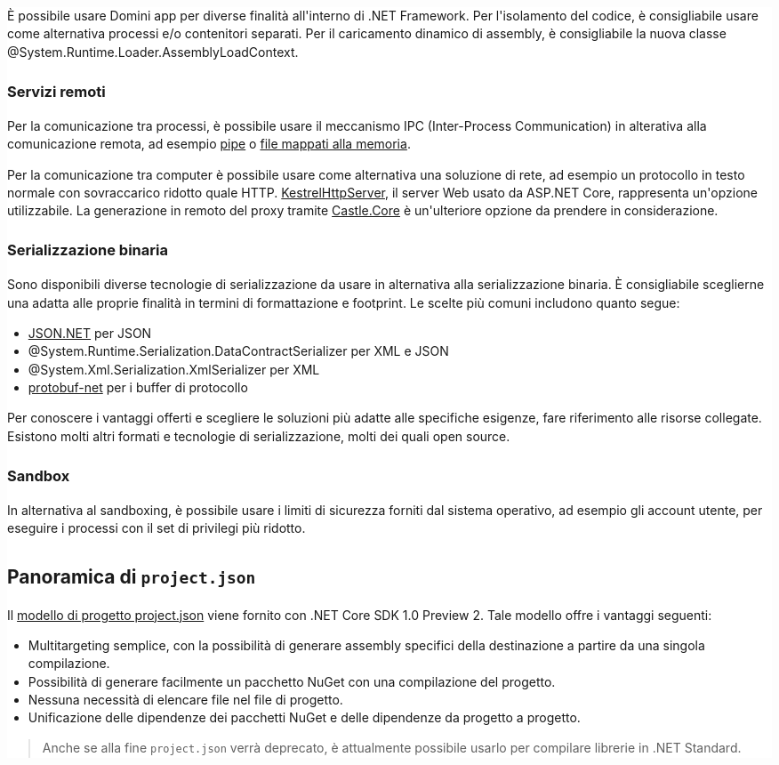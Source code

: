 È possibile usare Domini app per diverse finalità all'interno di .NET Framework. Per l'isolamento del codice, è consigliabile usare come alternativa processi e/o contenitori separati. Per il caricamento dinamico di assembly, è consigliabile la nuova classe @System.Runtime.Loader.AssemblyLoadContext.

### <a name="remoting"></a>Servizi remoti

Per la comunicazione tra processi, è possibile usare il meccanismo IPC (Inter-Process Communication) in alterativa alla comunicazione remota, ad esempio [pipe](https://docs.microsoft.com/dotnet/core/api/system.io.pipes) o [file mappati alla memoria](https://docs.microsoft.com/dotnet/core/api/system.io.memorymappedfiles.memorymappedfile).

Per la comunicazione tra computer è possibile usare come alternativa una soluzione di rete, ad esempio un protocollo in testo normale con sovraccarico ridotto quale HTTP.  [KestrelHttpServer](https://github.com/aspnet/KestrelHttpServer), il server Web usato da ASP.NET Core, rappresenta un'opzione utilizzabile.  La generazione in remoto del proxy tramite [Castle.Core](https://github.com/castleproject/Core) è un'ulteriore opzione da prendere in considerazione.

### <a name="binary-serialization"></a>Serializzazione binaria

Sono disponibili diverse tecnologie di serializzazione da usare in alternativa alla serializzazione binaria.  È consigliabile sceglierne una adatta alle proprie finalità in termini di formattazione e footprint.  Le scelte più comuni includono quanto segue:

* [JSON.NET](http://www.newtonsoft.com/json) per JSON
* @System.Runtime.Serialization.DataContractSerializer per XML e JSON
* @System.Xml.Serialization.XmlSerializer per XML
* [protobuf-net](https://github.com/mgravell/protobuf-net) per i buffer di protocollo

Per conoscere i vantaggi offerti e scegliere le soluzioni più adatte alle specifiche esigenze, fare riferimento alle risorse collegate.  Esistono molti altri formati e tecnologie di serializzazione, molti dei quali open source.

### <a name="sandboxes"></a>Sandbox

In alternativa al sandboxing, è possibile usare i limiti di sicurezza forniti dal sistema operativo, ad esempio gli account utente, per eseguire i processi con il set di privilegi più ridotto.

## <a name="overview-of-projectjson"></a>Panoramica di `project.json`

Il [modello di progetto project.json](../tools/project-json.md) viene fornito con .NET Core SDK 1.0 Preview 2.  Tale modello offre i vantaggi seguenti:

* Multitargeting semplice, con la possibilità di generare assembly specifici della destinazione a partire da una singola compilazione.
* Possibilità di generare facilmente un pacchetto NuGet con una compilazione del progetto.
* Nessuna necessità di elencare file nel file di progetto.
* Unificazione delle dipendenze dei pacchetti NuGet e delle dipendenze da progetto a progetto.

> Anche se alla fine `project.json` verrà deprecato, è attualmente possibile usarlo per compilare librerie in .NET Standard.
